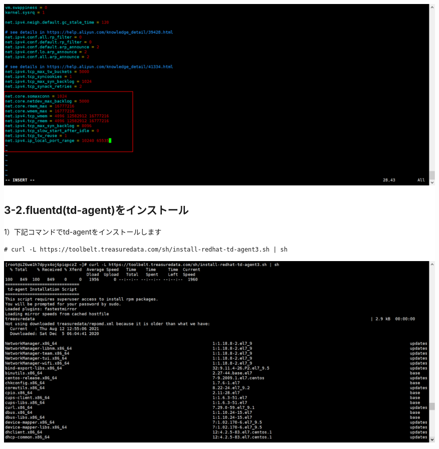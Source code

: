 ![img](https://raw.githubusercontent.com/sbopsv/cloud-tech/master/content/usecase-ClickHouse/ClickHouse_images_26006613800266700/20210823140203.png "img")


## 3-2.fluentd(td-agent)をインストール
1）下記コマンドでtd-agentをインストールします      

```
# curl -L https://toolbelt.treasuredata.com/sh/install-redhat-td-agent3.sh | sh
```

![img](https://raw.githubusercontent.com/sbopsv/cloud-tech/master/content/usecase-ClickHouse/ClickHouse_images_26006613800266700/20210823140226.png "img")
